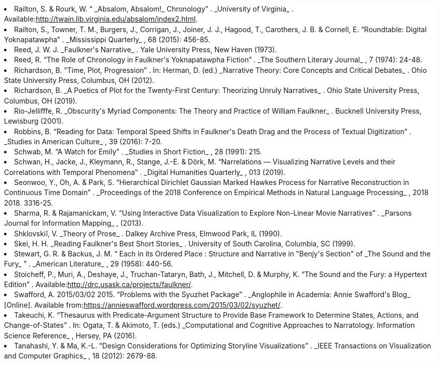</li>
<li id="railtonrourk2003">Railton, S. & Rourk, W. “ _Absalom, Absalom!_ Chronology” . _University of Virginia_ . Available:<a href="http://twain.lib.virginia.edu/absalom/index2.html">http://twain.lib.virginia.edu/absalom/index2.html</a>.
</li>
<li id="railton2015">Railton, S., Towner, T. M., Burgers, J., Corrigan, J., Joiner, J. J., Hagood, T., Carothers, J. B. & Cornell, E. “Roundtable: Digital Yoknapatawpha” . _Mississippi Quarterly_ , 68 (2015): 456-85.
</li>
<li id="reed1973">Reed, J. W. J. _Faulkner's Narrative_ . Yale University Press, New Haven (1973).
</li>
<li id="reed1974">Reed, R. “The Role of Chronology in Faulkner's Yoknapatawpha Fiction” . _The Southern Literary Journal_ , 7 (1974): 24-48.
</li>
<li id="richardson2012">Richardson, B. “Time, Plot, Progression” . In: Herman, D. (ed.) _Narrative Theory: Core Concepts and Critical Debates_ . Ohio State University Press, Columbus, OH (2012).
</li>
<li id="richardson2019">Richardson, B. _A Poetics of Plot for the Twenty-First Century: Theorizing Unruly Narratives_ . Ohio State University Press, Columbus, OH (2019).
</li>
<li id="riojellifffe2001">Rio-Jellifffe, R. _Obscurity's Myriad Components: The Theory and Practice of William Faulkner_ . Bucknell University Press, Lewisburg (2001).
</li>
<li id="robbins2016">Robbins, B. “Reading for Data: Temporal Speed Shifts in Faulkner's Death Drag and the Process of Textual Digitization” . _Studies in American Culture_ , 39 (2016): 7-20.
</li>
<li id="schwab1991">Schwab, M. “A Watch for Emily” . _Studies in Short Fiction_ , 28 (1991): 215.
</li>
<li id="schwan2019">Schwan, H., Jacke, J., Kleymann, R., Stange, J.-E. & Dörk, M. “Narrelations — Visualizing Narrative Levels and their Correlations with Temporal Phenomena” . _Digital Humanities Quarterly_ , 013 (2019).
</li>
<li id="seonwoo2018">Seonwoo, Y., Oh, A. & Park, S. “Hierarchical Dirichlet Gaussian Marked Hawkes Process for Narrative Reconstruction in Continuous Time Domain” . _Proceedings of the 2018 Conference on Empirical Methods in Natural Language Processing_ , 2018 2018. 3316-25.
</li>
<li id="sharma2013">Sharma, R. & Rajamanickam, V. “Using Interactive Data Visualization to Explore Non-Linear Movie Narratives” . _Parsons Journal for Information Mapping_ , (2013).
</li>
<li id="shklovskii1990">Shklovskiĭ, V. _Theory of Prose_ . Dalkey Archive Press, Elmwood Park, IL (1990).
</li>
<li id="skei1999">Skei, H. H. _Reading Faulkner's Best Short Stories_ . University of South Carolina, Columbia, SC (1999).
</li>
<li id="stewart1958">Stewart, G. R. & Backus, J. M. “ Each in its Ordered Place : Structure and Narrative in "Benjy's Section" of _The Sound and the Fury_ ” . _American Literature_ , 29 (1958): 440-56.
</li>
<li id="stoicheff">Stoicheff, P., Muri, A., Deshaye, J., Truchan-Tataryn, Bath, J., Mitchell, D. & Murphy, K. “The Sound and the Fury: a Hypertext Edition” . Available:<a href="http://drc.usask.ca/projects/faulkner/">http://drc.usask.ca/projects/faulkner/</a>.
</li>
<li id="swafford2015">Swafford, A. 2015/03/02 2015. “Problems with the Syuzhet Package” . _Anglophile in Academia: Annie Swafford's Blog_ [Online]. Available from:<a href="https://annieswafford.wordpress.com/2015/03/02/syuzhet/">https://annieswafford.wordpress.com/2015/03/02/syuzhet/</a>.
</li>
<li id="takeuchi2016">Takeuchi, K. “Thesaurus with Predicate-Argument Structure to Provide Base Framework to Determine States, Actions, and Change-of-States” . In: Ogata, T. & Akimoto, T. (eds.) _Computational and Cognitive Approaches to Narratology. Information Science Reference_ , Hersey, PA (2016).
</li>
<li id="tanahashi2012">Tanahashi, Y. & Ma, K.-L. “Design Considerations for Optimizing Storyline Visualizations” . _IEEE Transactions on Visualization and Computer Graphics_ , 18 (2012): 2679-88.

[^1]: Of these, the classic work is Gérard Genette’s _Discourse du récit_ , which has been productively mined by literary scholars and computer scientists for his insights into narrative. For an overview of a semantic analysis see:<a class="footnote-ref" href="#frawley1992"> [frawley1992] </a>. Blair Labatt uses event salience for a narratological analysis specifically based on Faulkner’s work<a class="footnote-ref" href="#labatt2005"> [labatt2005] </a>. Joseph Reed’s work is an early attempt at using narrative theory to analyze Faulkner. It is somewhat idiosyncratic in its outlook though<a class="footnote-ref" href="#reed1973"> [reed1973] </a>. James Phelan and Peter J. Rabinowitz’s critical introduction to narrative theory provides an excellent overview of rhetorical, feminist, mind-oriented, and antimimetic approaches with regard to time, plot, and progression<a class="footnote-ref" href="#herman2012"> [herman2012] </a>. Other definitions include Leitch, who sees plot as a function of the a teleological principle<a class="footnote-ref" href="#leitch1986"> [leitch1986] </a>.
[^2]: Finlayson’s more recent related work is extremely promising in its potential to parse sub-events from narratives<a class="footnote-ref" href="#aldawsari2019"> [aldawsari2019] </a>.
[^3]: Unfortunately, neither digital text currently functions. Due to copyright issues the full hypertext created by Stoicheff, Muri, Deshaye, et al. is no longer available. Though it is still a good resource for digital renderings of the text. In fact, a graph created by Kathleen Murphy of narrative time in the Benjy section of _Sound and the Fury_ shares many similarities with the chronology graphs this paper presents<a class="footnote-ref" href="#murphy2003"> [murphy2003] </a>. Likewise, the chronology of _Absalom, Absalom!_ created by Railton and Rourke no longer functions because it was coded in Flash. Currently, attempts are being made to revive the chronology in a new format.
[^4]: As of this writing the exact numbers are 2,152 locations, 4,988 characters, and 8,435 events, though these are always subject to change.
[^5]: The database also contains a location key that keeps track of all the locations being used across the corpus, but this does not have any bearing on the research here.
[^6]: This approach precludes the possibility of simultaneity, something that other storyline visualizations are able to do.
[^7]: Their findings are intriguing as a proof of concept for constraint logic programming, though they readily admit that perhaps “to understand Emily, we must give up our orderly sorting of experience.” That is to say, that the “fuzzy” dating of the text may not be a puzzle to be solved but a confusion to be experienced. After all, it seems unlikely that Faulkner hid within his story an obscure dating and chronological system that he wanted to be discovered through an advanced programming language seventy years later.
[^8]: The reason for choosing page number, which is dependent on edition, versus word count, which is independent of layout and more precise, was a practical one. Only in some cases was there a clean digital version available. In the future, this data will eventually have to be linked to word count as well as page number.
[^9]: Nonlinear sequencing is not always a sign of prolepsis or analepsis can also be a sign of event parallelism. Since the events have to be entered in rank order, events that happen at the same time are forced into a linear sequence.## Bibliography